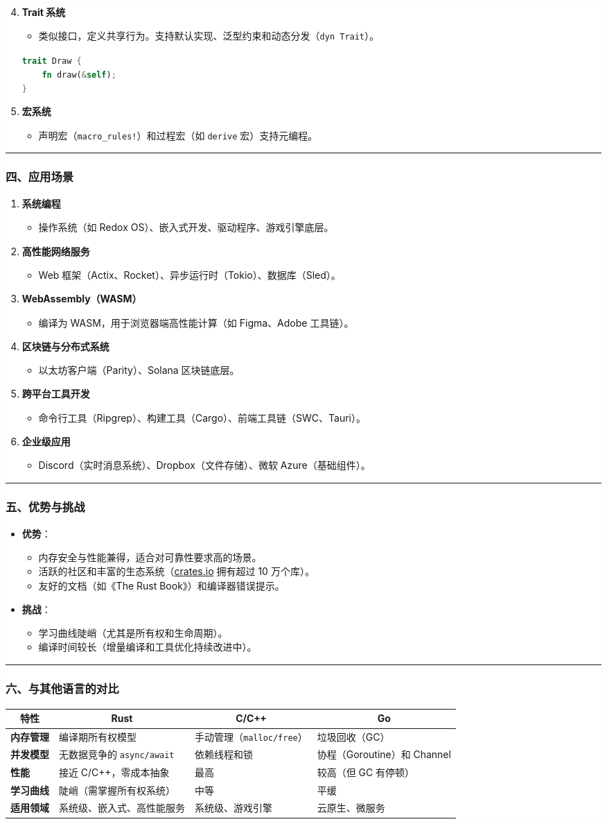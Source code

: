 4. **Trait 系统**  
   - 类似接口，定义共享行为。支持默认实现、泛型约束和动态分发（`dyn Trait`）。

   ```rust
   trait Draw {
       fn draw(&self);
   }
   ```

5. **宏系统**  
   - 声明宏（`macro_rules!`）和过程宏（如 `derive` 宏）支持元编程。

---

### **四、应用场景**
1. **系统编程**  
   - 操作系统（如 Redox OS）、嵌入式开发、驱动程序、游戏引擎底层。

2. **高性能网络服务**  
   - Web 框架（Actix、Rocket）、异步运行时（Tokio）、数据库（Sled）。

3. **WebAssembly（WASM）**  
   - 编译为 WASM，用于浏览器端高性能计算（如 Figma、Adobe 工具链）。

4. **区块链与分布式系统**  
   - 以太坊客户端（Parity）、Solana 区块链底层。

5. **跨平台工具开发**  
   - 命令行工具（Ripgrep）、构建工具（Cargo）、前端工具链（SWC、Tauri）。

6. **企业级应用**  
   - Discord（实时消息系统）、Dropbox（文件存储）、微软 Azure（基础组件）。

---

### **五、优势与挑战**
- **优势**：  
  - 内存安全与性能兼得，适合对可靠性要求高的场景。
  - 活跃的社区和丰富的生态系统（[crates.io](https://crates.io) 拥有超过 10 万个库）。
  - 友好的文档（如《The Rust Book》）和编译器错误提示。

- **挑战**：  
  - 学习曲线陡峭（尤其是所有权和生命周期）。
  - 编译时间较长（增量编译和工具优化持续改进中）。

------

### **六、与其他语言的对比**

| **特性**     | **Rust**                   | **C/C++**                 | **Go**                      |
| ------------ | -------------------------- | ------------------------- | --------------------------- |
| **内存管理** | 编译期所有权模型           | 手动管理（`malloc/free`） | 垃圾回收（GC）              |
| **并发模型** | 无数据竞争的 `async/await` | 依赖线程和锁              | 协程（Goroutine）和 Channel |
| **性能**     | 接近 C/C++，零成本抽象     | 最高                      | 较高（但 GC 有停顿）        |
| **学习曲线** | 陡峭（需掌握所有权系统）   | 中等                      | 平缓                        |
| **适用领域** | 系统级、嵌入式、高性能服务 | 系统级、游戏引擎          | 云原生、微服务              |
